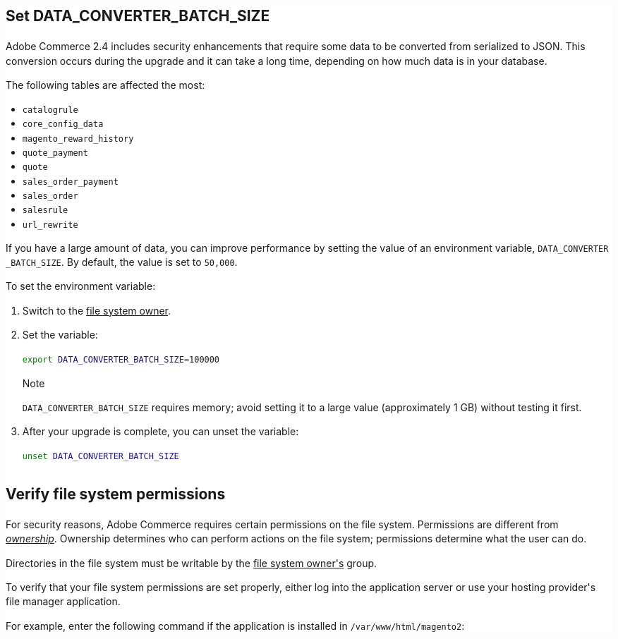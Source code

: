 ## Set DATA_CONVERTER_BATCH_SIZE

Adobe Commerce 2.4 includes security enhancements that require some data to be converted from serialized to JSON. This conversion occurs during the upgrade and it can take a long time, depending on how much data is in your database.

The following tables are affected the most:

* `catalogrule`
* `core_config_data`
* `magento_reward_history`
* `quote_payment`
* `quote`
* `sales_order_payment`
* `sales_order`
* `salesrule`
* `url_rewrite`

If you have a large amount of data, you can improve performance by setting the value of an environment variable, `DATA_CONVERTER_BATCH_SIZE`. By default, the value is set to `50,000`.

To set the environment variable:

1. Switch to the [file system owner](../../installation/prerequisites/file-system/overview.md).
1. Set the variable:

   ```bash
   export DATA_CONVERTER_BATCH_SIZE=100000
   ```

   >[!NOTE]
   >
   > `DATA_CONVERTER_BATCH_SIZE` requires memory; avoid setting it to a large value (approximately 1 GB) without testing it first.

1. After your upgrade is complete, you can unset the variable:

   ```bash
   unset DATA_CONVERTER_BATCH_SIZE
   ```

## Verify file system permissions

For security reasons, Adobe Commerce requires certain permissions on the file system. Permissions are different from _[ownership](../../upgrade/prepare/prerequisites.md#verify-file-system-permissions)_. Ownership determines who can perform actions on the file system; permissions determine what the user can do.

Directories in the file system must be writable by the [file system owner's](../../installation/prerequisites/file-system/overview.md) group.

To verify that your file system permissions are set properly, either log into the application server or use your hosting provider's file manager application.

For example, enter the following command if the application is installed in `/var/www/html/magento2`:
